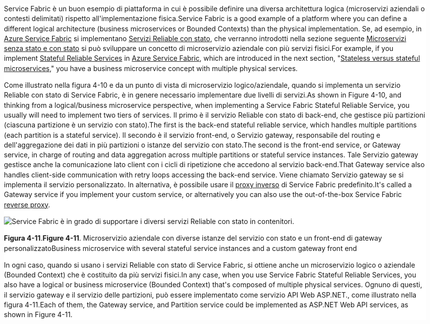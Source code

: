 <span data-ttu-id="bd72d-243">Service Fabric è un buon esempio di piattaforma in cui è possibile definire una diversa architettura logica (microservizi aziendali o contesti delimitati) rispetto all'implementazione fisica.</span><span class="sxs-lookup"><span data-stu-id="bd72d-243">Service Fabric is a good example of a platform where you can define a different logical architecture (business microservices or Bounded Contexts) than the physical implementation.</span></span> <span data-ttu-id="bd72d-244">Se, ad esempio, in [Azure Service Fabric](https://docs.microsoft.com/azure/service-fabric/service-fabric-overview) si implementano [Servizi Reliable con stato](https://docs.microsoft.com/azure/service-fabric/service-fabric-reliable-services-introduction), che verranno introdotti nella sezione seguente [Microservizi senza stato e con stato](#stateless-versus-stateful-microservices) si può sviluppare un concetto di microservizio aziendale con più servizi fisici.</span><span class="sxs-lookup"><span data-stu-id="bd72d-244">For example, if you implement [Stateful Reliable Services](https://docs.microsoft.com/azure/service-fabric/service-fabric-reliable-services-introduction) in [Azure Service Fabric](https://docs.microsoft.com/azure/service-fabric/service-fabric-overview), which are introduced in the next section, "[Stateless versus stateful microservices](#stateless-versus-stateful-microservices)," you have a business microservice concept with multiple physical services.</span></span>

<span data-ttu-id="bd72d-245">Come illustrato nella figura 4-10 e da un punto di vista di microservizio logico/aziendale, quando si implementa un servizio Reliable con stato di Service Fabric, è in genere necessario implementare due livelli di servizi.</span><span class="sxs-lookup"><span data-stu-id="bd72d-245">As shown in Figure 4-10, and thinking from a logical/business microservice perspective, when implementing a Service Fabric Stateful Reliable Service, you usually will need to implement two tiers of services.</span></span> <span data-ttu-id="bd72d-246">Il primo è il servizio Reliable con stato di back-end, che gestisce più partizioni (ciascuna partizione è un servizio con stato).</span><span class="sxs-lookup"><span data-stu-id="bd72d-246">The first is the back-end stateful reliable service, which handles multiple partitions (each partition is a stateful service).</span></span> <span data-ttu-id="bd72d-247">Il secondo è il servizio front-end, o Servizio gateway, responsabile del routing e dell'aggregazione dei dati in più partizioni o istanze del servizio con stato.</span><span class="sxs-lookup"><span data-stu-id="bd72d-247">The second is the front-end service, or Gateway service, in charge of routing and data aggregation across multiple partitions or stateful service instances.</span></span> <span data-ttu-id="bd72d-248">Tale Servizio gateway gestisce anche la comunicazione lato client con i cicli di ripetizione che accedono al servizio back-end.</span><span class="sxs-lookup"><span data-stu-id="bd72d-248">That Gateway service also handles client-side communication with retry loops accessing the back-end service.</span></span> <span data-ttu-id="bd72d-249">Viene chiamato Servizio gateway se si implementa il servizio personalizzato. In alternativa, è possibile usare il [proxy inverso](https://docs.microsoft.com/azure/service-fabric/service-fabric-reverseproxy) di Service Fabric predefinito.</span><span class="sxs-lookup"><span data-stu-id="bd72d-249">It's called a Gateway service if you implement your custom service, or alternatively you can also use the out-of-the-box Service Fabric [reverse proxy](https://docs.microsoft.com/azure/service-fabric/service-fabric-reverseproxy).</span></span>

![Service Fabric è in grado di supportare i diversi servizi Reliable con stato in contenitori.](./media/service-fabric-stateful-business-microservice.png)

<span data-ttu-id="bd72d-251">**Figura 4-11**.</span><span class="sxs-lookup"><span data-stu-id="bd72d-251">**Figure 4-11**.</span></span> <span data-ttu-id="bd72d-252">Microservizio aziendale con diverse istanze del servizio con stato e un front-end di gateway personalizzato</span><span class="sxs-lookup"><span data-stu-id="bd72d-252">Business microservice with several stateful service instances and a custom gateway front end</span></span>

<span data-ttu-id="bd72d-253">In ogni caso, quando si usano i servizi Reliable con stato di Service Fabric, si ottiene anche un microservizio logico o aziendale (Bounded Context) che è costituito da più servizi fisici.</span><span class="sxs-lookup"><span data-stu-id="bd72d-253">In any case, when you use Service Fabric Stateful Reliable Services, you also have a logical or business microservice (Bounded Context) that's composed of multiple physical services.</span></span> <span data-ttu-id="bd72d-254">Ognuno di questi, il servizio gateway e il servizio delle partizioni, può essere implementato come servizio API Web ASP.NET., come illustrato nella figura 4-11.</span><span class="sxs-lookup"><span data-stu-id="bd72d-254">Each of them, the Gateway service, and Partition service could be implemented as ASP.NET Web API services, as shown in Figure 4-11.</span></span>
